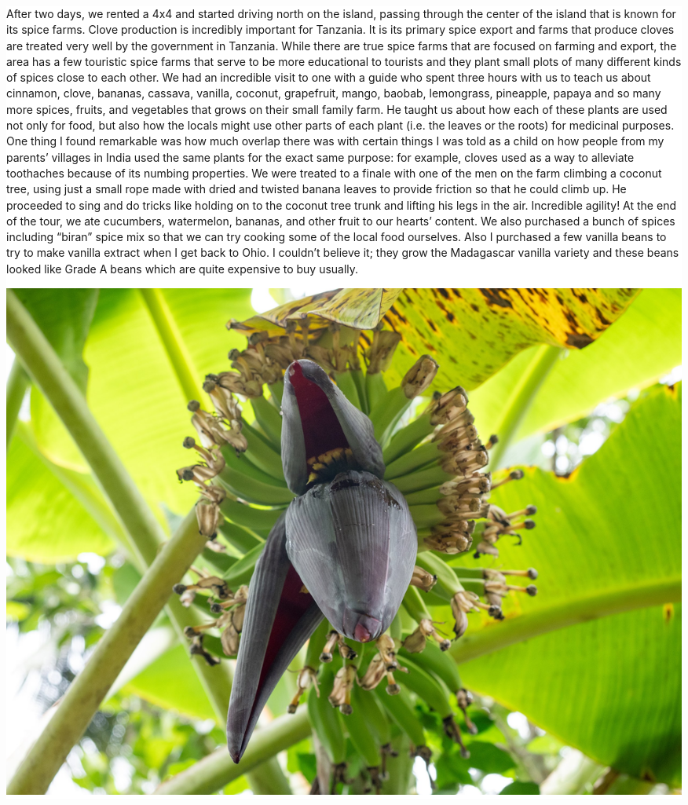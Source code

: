 After two days, we rented a 4x4 and started driving north on the island, passing through the center of the island that is known for its spice farms. Clove production is incredibly important for Tanzania. It is its primary spice export and farms that produce cloves are treated very well by the government in Tanzania. While there are true spice farms that are focused on farming and export, the area has a few touristic spice farms that serve to be more educational to tourists and they plant small plots of many different kinds of spices close to each other. We had an incredible visit to one with a guide who spent three hours with us to teach us about cinnamon, clove, bananas, cassava, vanilla, coconut, grapefruit, mango, baobab, lemongrass, pineapple, papaya and so many more spices, fruits, and vegetables that grows on their small family farm. He taught us about how each of these plants are used not only for food, but also how the locals might use other parts of each plant (i.e. the leaves or the roots) for medicinal purposes. One thing I found remarkable was how much overlap there was with certain things I was told as a child on how people from my parents’ villages in India used the same plants for the exact same purpose: for example, cloves used as a way to alleviate toothaches because of its numbing properties. We were treated to a finale with one of the men on the farm climbing a coconut tree, using just a small rope made with dried and twisted banana leaves to provide friction so that he could climb up. He proceeded to sing and do tricks like holding on to the coconut tree trunk and lifting his legs in the air. Incredible agility! At the end of the tour, we ate cucumbers, watermelon, bananas, and other fruit to our hearts’ content. We also purchased a bunch of spices including “biran” spice mix so that we can try cooking some of the local food ourselves. Also I purchased a few vanilla beans to try to make vanilla extract when I get back to Ohio. I couldn’t believe it; they grow the Madagascar vanilla variety and these beans looked like Grade A beans which are quite expensive to buy usually.

![](assets/img/zanzibar/P7290064.jpeg)
